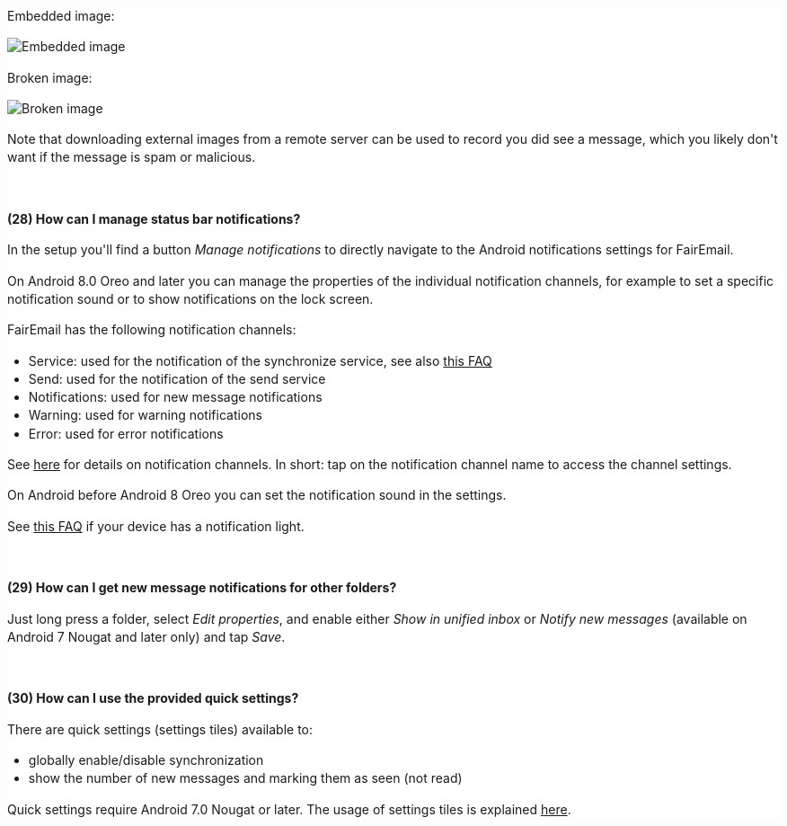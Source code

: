 Embedded image:

![Embedded image](https://raw.githubusercontent.com/google/material-design-icons/master/image/1x_web/ic_photo_library_black_48dp.png)

Broken image:

![Broken image](https://raw.githubusercontent.com/google/material-design-icons/master/image/1x_web/ic_broken_image_black_48dp.png)

Note that downloading external images from a remote server can be used to record you did see a message, which you likely don't want if the message is spam or malicious.

<br />

<a name="faq28"></a>
**(28) How can I manage status bar notifications?**

In the setup you'll find a button *Manage notifications* to directly navigate to the Android notifications settings for FairEmail.

On Android 8.0 Oreo and later you can manage the properties of the individual notification channels, for example to set a specific notification sound or to show notifications on the lock screen.

FairEmail has the following notification channels:

* Service: used for the notification of the synchronize service, see also [this FAQ](#user-content-faq2)
* Send: used for the notification of the send service
* Notifications: used for new message notifications
* Warning: used for warning notifications
* Error: used for error notifications

See [here](https://developer.android.com/guide/topics/ui/notifiers/notifications#ManageChannels) for details on notification channels. In short: tap on the notification channel name to access the channel settings.

On Android before Android 8 Oreo you can set the notification sound in the settings.

See [this FAQ](#user-content-faq21) if your device has a notification light.

<br />

<a name="faq29"></a>
**(29) How can I get new message notifications for other folders?**

Just long press a folder, select *Edit properties*, and enable either *Show in unified inbox* or *Notify new messages* (available on Android 7 Nougat and later only) and tap *Save*.

<br />

<a name="faq30"></a>
**(30) How can I use the provided quick settings?**

There are quick settings (settings tiles) available to:

* globally enable/disable synchronization
* show the number of new messages and marking them as seen (not read)

Quick settings require Android 7.0 Nougat or later. The usage of settings tiles is explained [here](https://support.google.com/android/answer/9083864).
